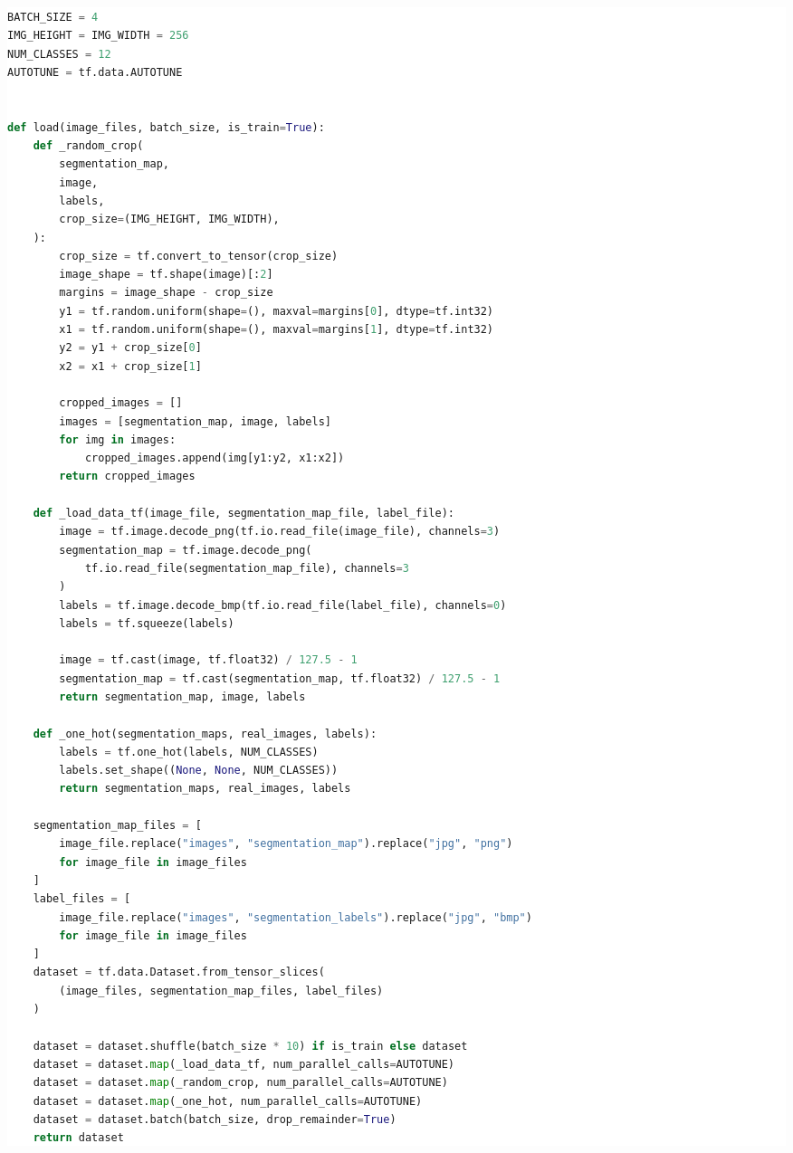 
```python
BATCH_SIZE = 4
IMG_HEIGHT = IMG_WIDTH = 256
NUM_CLASSES = 12
AUTOTUNE = tf.data.AUTOTUNE


def load(image_files, batch_size, is_train=True):
    def _random_crop(
        segmentation_map,
        image,
        labels,
        crop_size=(IMG_HEIGHT, IMG_WIDTH),
    ):
        crop_size = tf.convert_to_tensor(crop_size)
        image_shape = tf.shape(image)[:2]
        margins = image_shape - crop_size
        y1 = tf.random.uniform(shape=(), maxval=margins[0], dtype=tf.int32)
        x1 = tf.random.uniform(shape=(), maxval=margins[1], dtype=tf.int32)
        y2 = y1 + crop_size[0]
        x2 = x1 + crop_size[1]

        cropped_images = []
        images = [segmentation_map, image, labels]
        for img in images:
            cropped_images.append(img[y1:y2, x1:x2])
        return cropped_images

    def _load_data_tf(image_file, segmentation_map_file, label_file):
        image = tf.image.decode_png(tf.io.read_file(image_file), channels=3)
        segmentation_map = tf.image.decode_png(
            tf.io.read_file(segmentation_map_file), channels=3
        )
        labels = tf.image.decode_bmp(tf.io.read_file(label_file), channels=0)
        labels = tf.squeeze(labels)

        image = tf.cast(image, tf.float32) / 127.5 - 1
        segmentation_map = tf.cast(segmentation_map, tf.float32) / 127.5 - 1
        return segmentation_map, image, labels

    def _one_hot(segmentation_maps, real_images, labels):
        labels = tf.one_hot(labels, NUM_CLASSES)
        labels.set_shape((None, None, NUM_CLASSES))
        return segmentation_maps, real_images, labels

    segmentation_map_files = [
        image_file.replace("images", "segmentation_map").replace("jpg", "png")
        for image_file in image_files
    ]
    label_files = [
        image_file.replace("images", "segmentation_labels").replace("jpg", "bmp")
        for image_file in image_files
    ]
    dataset = tf.data.Dataset.from_tensor_slices(
        (image_files, segmentation_map_files, label_files)
    )

    dataset = dataset.shuffle(batch_size * 10) if is_train else dataset
    dataset = dataset.map(_load_data_tf, num_parallel_calls=AUTOTUNE)
    dataset = dataset.map(_random_crop, num_parallel_calls=AUTOTUNE)
    dataset = dataset.map(_one_hot, num_parallel_calls=AUTOTUNE)
    dataset = dataset.batch(batch_size, drop_remainder=True)
    return dataset
```